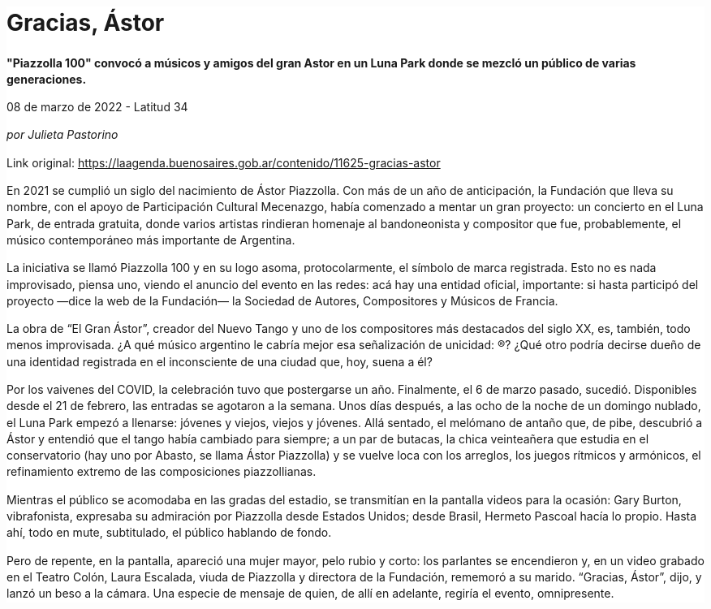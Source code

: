 # Gracias, Ástor

**"Piazzolla 100" convocó a músicos y amigos del gran Astor en un Luna Park donde se mezcló un público de varias generaciones.**

08 de marzo de 2022 - Latitud 34

_por Julieta Pastorino_

Link original: https://laagenda.buenosaires.gob.ar/contenido/11625-gracias-astor



En 2021 se cumplió un siglo del nacimiento de Ástor Piazzolla. Con más de un año de anticipación, la Fundación que lleva su nombre, con el apoyo de Participación Cultural Mecenazgo, había comenzado a mentar un gran proyecto: un concierto en el Luna Park, de entrada gratuita, donde varios artistas rindieran homenaje al bandoneonista y compositor que fue, probablemente, el músico contemporáneo más importante de Argentina.




La iniciativa se llamó Piazzolla 100 y en su logo asoma, protocolarmente, el símbolo de marca registrada. Esto no es nada improvisado, piensa uno, viendo el anuncio del evento en las redes: acá hay una entidad oficial, importante: si hasta participó del proyecto —dice la web de la Fundación— la Sociedad de Autores, Compositores y Músicos de Francia.




La obra de “El Gran Ástor”, creador del Nuevo Tango y uno de los compositores más destacados del siglo XX, es, también, todo menos improvisada. ¿A qué músico argentino le cabría mejor esa señalización de unicidad: ®? ¿Qué otro podría decirse dueño de una identidad registrada en el inconsciente de una ciudad que, hoy, suena a él?




Por los vaivenes del COVID, la celebración tuvo que postergarse un año. Finalmente, el 6 de marzo pasado, sucedió. Disponibles desde el 21 de febrero, las entradas se agotaron a la semana. Unos días después, a las ocho de la noche de un domingo nublado, el Luna Park empezó a llenarse: jóvenes y viejos, viejos y jóvenes. Allá sentado, el melómano de antaño que, de pibe, descubrió a Ástor y entendió que el tango había cambiado para siempre; a un par de butacas, la chica veinteañera que estudia en el conservatorio (hay uno por Abasto, se llama Ástor Piazzolla) y se vuelve loca con los arreglos, los juegos rítmicos y armónicos, el refinamiento extremo de las composiciones piazzollianas.




Mientras el público se acomodaba en las gradas del estadio, se transmitían en la pantalla videos para la ocasión: Gary Burton, vibrafonista, expresaba su admiración por Piazzolla desde Estados Unidos; desde Brasil, Hermeto Pascoal hacía lo propio. Hasta ahí, todo en mute, subtitulado, el público hablando de fondo.




Pero de repente, en la pantalla, apareció una mujer mayor, pelo rubio y corto: los parlantes se encendieron y, en un video grabado en el Teatro Colón, Laura Escalada, viuda de Piazzolla y directora de la Fundación, rememoró a su marido. “Gracias, Ástor”, dijo, y lanzó un beso a la cámara. Una especie de mensaje de quien, de allí en adelante, regiría el evento, omnipresente.
